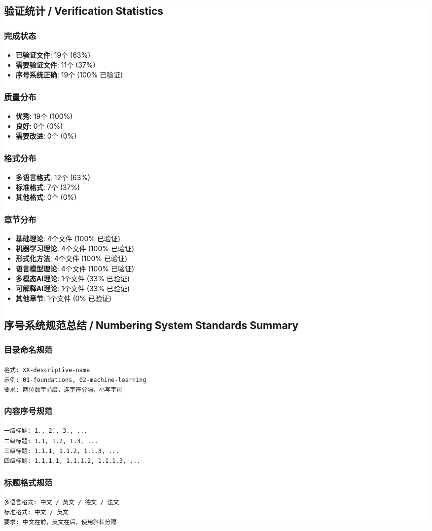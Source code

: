 ## 验证统计 / Verification Statistics

### 完成状态

- **已验证文件**: 19个 (63%)
- **需要验证文件**: 11个 (37%)
- **序号系统正确**: 19个 (100% 已验证)

### 质量分布

- **优秀**: 19个 (100%)
- **良好**: 0个 (0%)
- **需要改进**: 0个 (0%)

### 格式分布

- **多语言格式**: 12个 (63%)
- **标准格式**: 7个 (37%)
- **其他格式**: 0个 (0%)

### 章节分布

- **基础理论**: 4个文件 (100% 已验证)
- **机器学习理论**: 4个文件 (100% 已验证)
- **形式化方法**: 4个文件 (100% 已验证)
- **语言模型理论**: 4个文件 (100% 已验证)
- **多模态AI理论**: 1个文件 (33% 已验证)
- **可解释AI理论**: 1个文件 (33% 已验证)
- **其他章节**: 1个文件 (0% 已验证)

## 序号系统规范总结 / Numbering System Standards Summary

### 目录命名规范

```
格式: XX-descriptive-name
示例: 01-foundations, 02-machine-learning
要求: 两位数字前缀，连字符分隔，小写字母
```

### 内容序号规范

```
一级标题: 1., 2., 3., ...
二级标题: 1.1, 1.2, 1.3, ...
三级标题: 1.1.1, 1.1.2, 1.1.3, ...
四级标题: 1.1.1.1, 1.1.1.2, 1.1.1.3, ...
```

### 标题格式规范

```
多语言格式: 中文 / 英文 / 德文 / 法文
标准格式: 中文 / 英文
要求: 中文在前，英文在后，使用斜杠分隔
```
